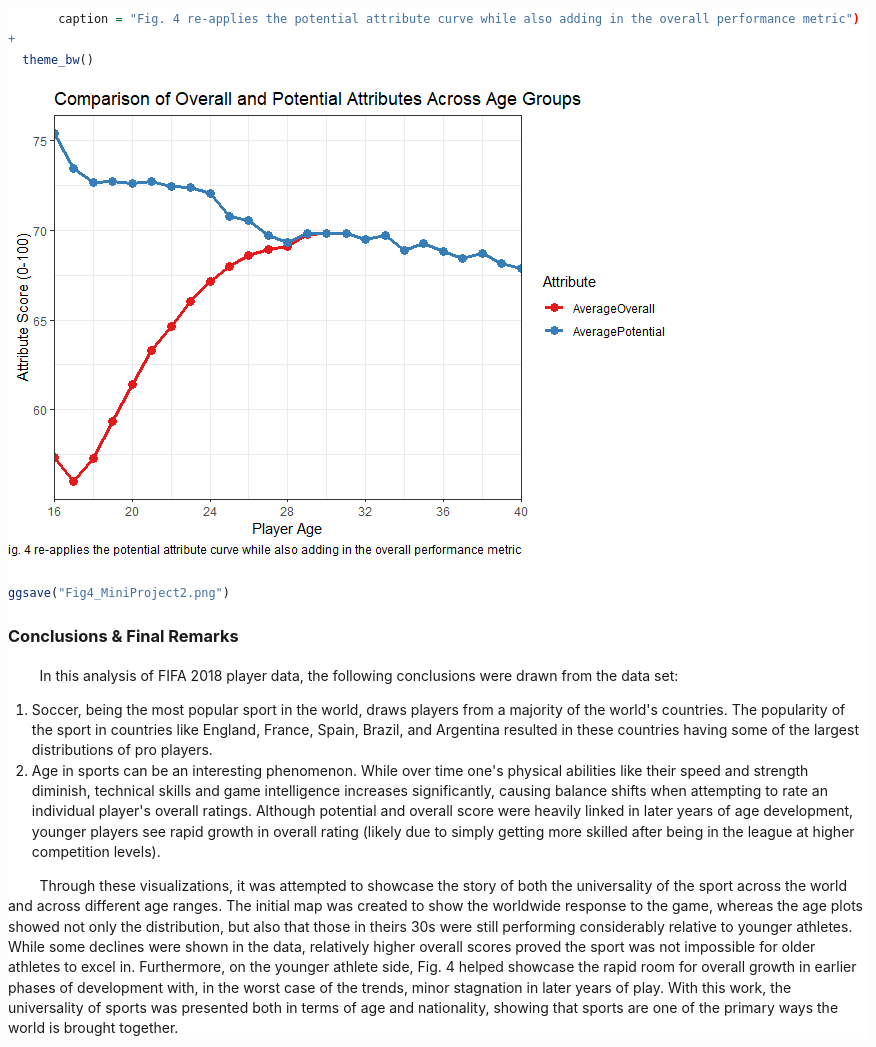``` r
       caption = "Fig. 4 re-applies the potential attribute curve while also adding in the overall performance metric") +
  theme_bw()
```

![](Mathesius_Project_02_files/figure-html/unnamed-chunk-7-1.png)

``` r
ggsave("Fig4_MiniProject2.png")
```

### Conclusions & Final Remarks
&nbsp;&nbsp;&nbsp;&nbsp;&nbsp;&nbsp;&nbsp;&nbsp;In this analysis of FIFA 2018 player data, the following conclusions were drawn from the data set:

1. Soccer, being the most popular sport in the world, draws players from a majority of the world's countries. The popularity of the sport in countries like England, France, Spain, Brazil, and Argentina resulted in these countries having some of the largest distributions of pro players. 
2. Age in sports can be an interesting phenomenon. While over time one's physical abilities like their speed and strength diminish, technical skills and game intelligence increases significantly, causing balance shifts when attempting to rate an individual player's overall ratings. Although potential and overall score were heavily linked in later years of age development, younger players see rapid growth in overall rating (likely due to simply getting more skilled after being in the league at higher competition levels). 

&nbsp;&nbsp;&nbsp;&nbsp;&nbsp;&nbsp;&nbsp;&nbsp;Through these visualizations, it was attempted to showcase the story of both the universality of the sport across the world and across different age ranges. The initial map was created to show the worldwide response to the game, whereas the age plots showed not only the distribution, but also that those in theirs 30s were still performing considerably relative to younger athletes. While some declines were shown in the data, relatively higher overall scores proved the sport was not impossible for older athletes to excel in. Furthermore, on the younger athlete side, Fig. 4 helped showcase the rapid room for overall growth in earlier phases of development with, in the worst case of the trends, minor stagnation in later years of play. With this work, the universality of sports was presented both in terms of age and nationality, showing that sports are one of the primary ways the world is brought together. 
